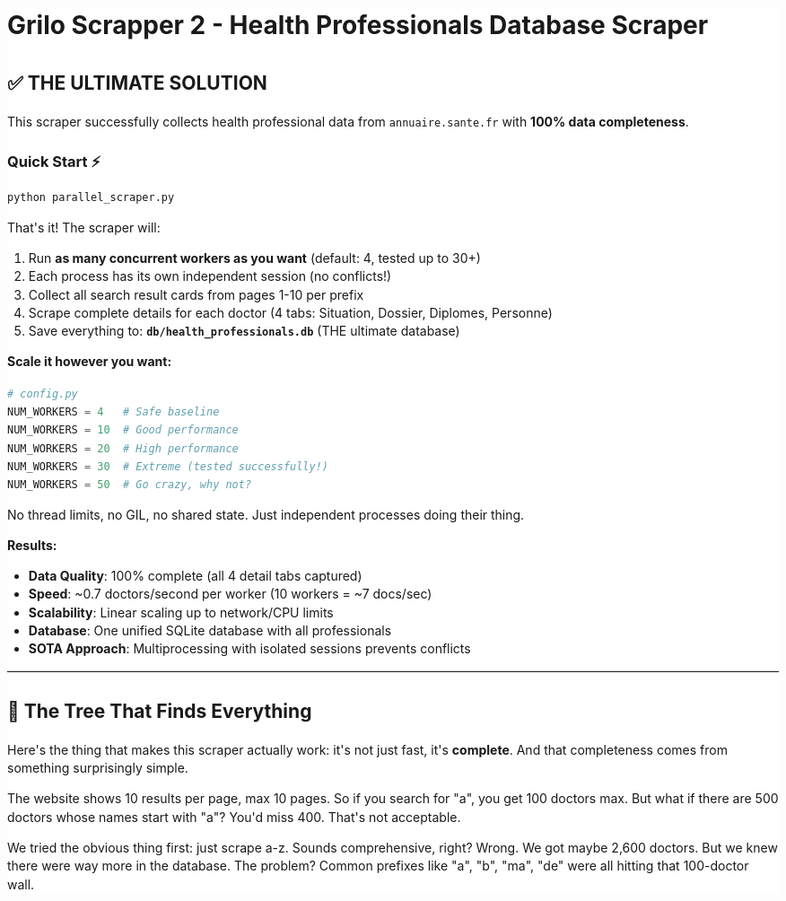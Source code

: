# Grilo Scrapper 2 - Health Professionals Database Scraper

## ✅ THE ULTIMATE SOLUTION

This scraper successfully collects health professional data from `annuaire.sante.fr` with **100% data completeness**.

### Quick Start ⚡

```bash
python parallel_scraper.py
```

That's it! The scraper will:
1. Run **as many concurrent workers as you want** (default: 4, tested up to 30+)
2. Each process has its own independent session (no conflicts!)
3. Collect all search result cards from pages 1-10 per prefix
4. Scrape complete details for each doctor (4 tabs: Situation, Dossier, Diplomes, Personne)
5. Save everything to: **`db/health_professionals.db`** (THE ultimate database)

**Scale it however you want:**
```python
# config.py
NUM_WORKERS = 4   # Safe baseline
NUM_WORKERS = 10  # Good performance
NUM_WORKERS = 20  # High performance  
NUM_WORKERS = 30  # Extreme (tested successfully!)
NUM_WORKERS = 50  # Go crazy, why not?
```

No thread limits, no GIL, no shared state. Just independent processes doing their thing.

**Results:**
- **Data Quality**: 100% complete (all 4 detail tabs captured)
- **Speed**: ~0.7 doctors/second per worker (10 workers = ~7 docs/sec)
- **Scalability**: Linear scaling up to network/CPU limits
- **Database**: One unified SQLite database with all professionals
- **SOTA Approach**: Multiprocessing with isolated sessions prevents conflicts

---

## 🌳 The Tree That Finds Everything

Here's the thing that makes this scraper actually work: it's not just fast, it's **complete**. And that completeness comes from something surprisingly simple.

The website shows 10 results per page, max 10 pages. So if you search for "a", you get 100 doctors max. But what if there are 500 doctors whose names start with "a"? You'd miss 400. That's not acceptable.

We tried the obvious thing first: just scrape a-z. Sounds comprehensive, right? Wrong. We got maybe 2,600 doctors. But we knew there were way more in the database. The problem? Common prefixes like "a", "b", "ma", "de" were all hitting that 100-doctor wall.
